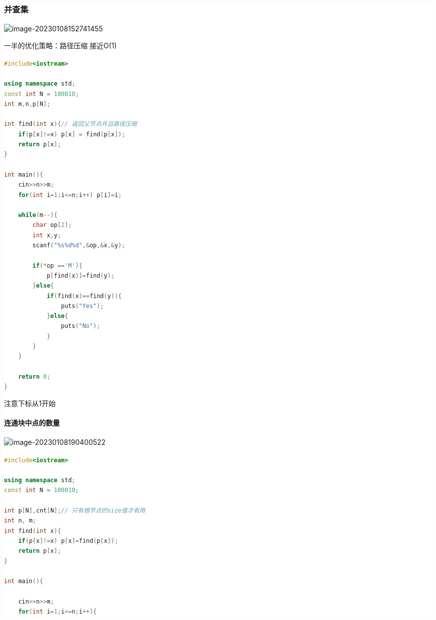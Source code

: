 ### 并查集

![image-20230108152741455](https://typora-38282696.oss-cn-shanghai.aliyuncs.com/undefinedimage-20230108152741455.png)

一半的优化策略：路径压缩   接近O(1)

```c++
#include<iostream>

using namespace std;
const int N = 100010;
int m,n,p[N];

int find(int x){// 返回父节点并且路径压缩
    if(p[x]!=x) p[x] = find(p[x]);
    return p[x];
}

int main(){
    cin>>n>>m;
    for(int i=1;i<=n;i++) p[i]=i;
    
    while(m--){
        char op[2];
        int x,y;
        scanf("%s%d%d",&op,&x,&y);
        
        if(*op =='M'){
            p[find(x)]=find(y);
        }else{
            if(find(x)==find(y)){
                puts("Yes");
            }else{
                puts("No");
            }
        }
    }
    
    return 0;
}
```

注意下标从1开始

#### 连通块中点的数量

![image-20230108190400522](https://typora-38282696.oss-cn-shanghai.aliyuncs.com/undefinedimage-20230108190400522.png)

```c++
#include<iostream>

using namespace std;
const int N = 100010;

int p[N],cnt[N];// 只有根节点的size值才有用
int n, m;
int find(int x){
    if(p[x]!=x) p[x]=find(p[x]);
    return p[x];
}

int main(){

    cin>>n>>m;
    for(int i=1;i<=n;i++){
```